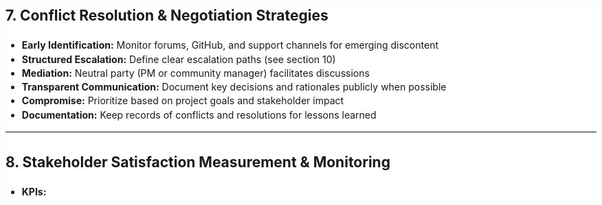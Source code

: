 ## 7. Conflict Resolution & Negotiation Strategies

- **Early Identification:** Monitor forums, GitHub, and support channels for emerging discontent
- **Structured Escalation:** Define clear escalation paths (see section 10)
- **Mediation:** Neutral party (PM or community manager) facilitates discussions
- **Transparent Communication:** Document key decisions and rationales publicly when possible
- **Compromise:** Prioritize based on project goals and stakeholder impact
- **Documentation:** Keep records of conflicts and resolutions for lessons learned

---

## 8. Stakeholder Satisfaction Measurement & Monitoring

- **KPIs:**
